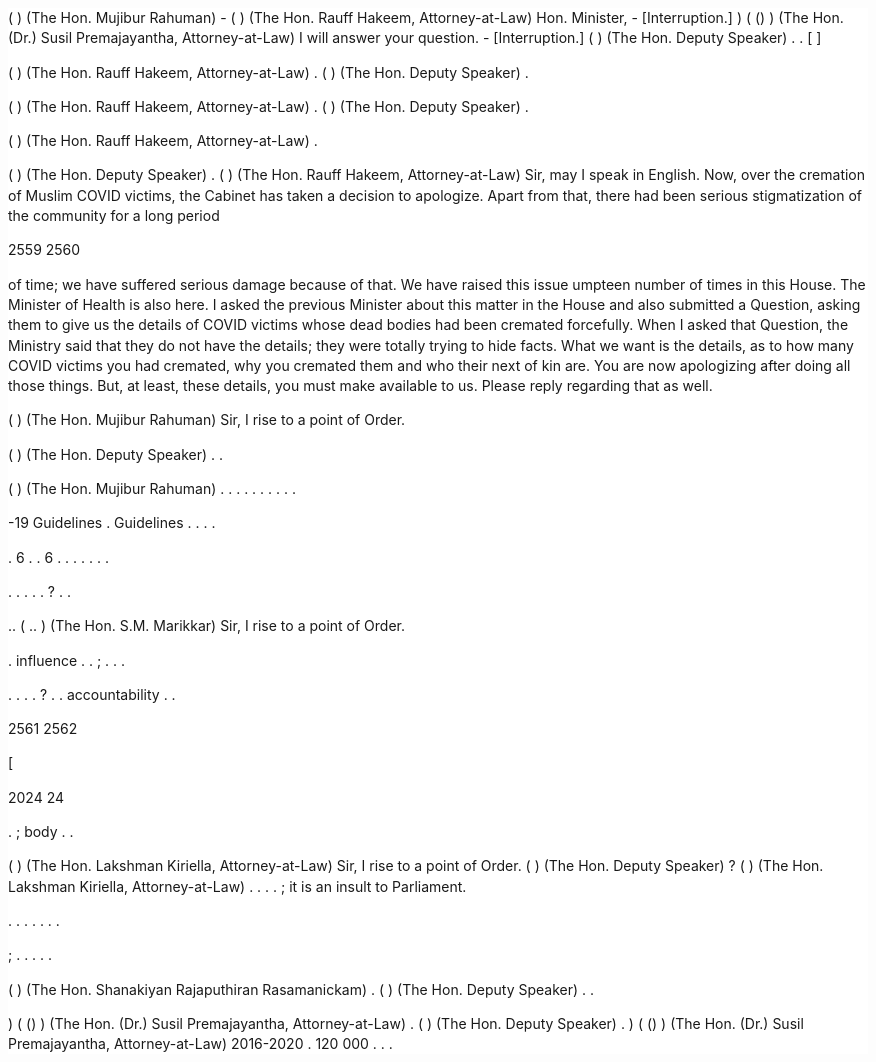 ( ) (The Hon. Mujibur Rahuman) - ( ) (The Hon. Rauff Hakeem, Attorney-at-Law) Hon. Minister, - [Interruption.] ) ( () ) (The Hon. (Dr.) Susil Premajayantha, Attorney-at-Law) I will answer your question. - [Interruption.] ( ) (The Hon. Deputy Speaker) . . [ ]

( ) (The Hon. Rauff Hakeem, Attorney-at-Law) . ( ) (The Hon. Deputy Speaker) .

( ) (The Hon. Rauff Hakeem, Attorney-at-Law) . ( ) (The Hon. Deputy Speaker) .

( ) (The Hon. Rauff Hakeem, Attorney-at-Law) .

( ) (The Hon. Deputy Speaker) . ( ) (The Hon. Rauff Hakeem, Attorney-at-Law) Sir, may I speak in English. Now, over the cremation of Muslim COVID victims, the Cabinet has taken a decision to apologize. Apart from that, there had been serious stigmatization of the community for a long period

2559 2560

of time; we have suffered serious damage because of that. We have raised this issue umpteen number of times in this House. The Minister of Health is also here. I asked the previous Minister about this matter in the House and also submitted a Question, asking them to give us the details of COVID victims whose dead bodies had been cremated forcefully. When I asked that Question, the Ministry said that they do not have the details; they were totally trying to hide facts. What we want is the details, as to how many COVID victims you had cremated, why you cremated them and who their next of kin are. You are now apologizing after doing all those things. But, at least, these details, you must make available to us. Please reply regarding that as well.

( ) (The Hon. Mujibur Rahuman) Sir, I rise to a point of Order.

( ) (The Hon. Deputy Speaker) . .

( ) (The Hon. Mujibur Rahuman) . . . . . . . . . .

-19 Guidelines . Guidelines . . . .

. 6 . . 6 . . . . . . .

. . . . . ? . .

.. ( .. ) (The Hon. S.M. Marikkar) Sir, I rise to a point of Order.

. influence . . ; . . .

. . . . ? . . accountability . .

2561 2562

[

2024 24

. ; body . .

( ) (The Hon. Lakshman Kiriella, Attorney-at-Law) Sir, I rise to a point of Order. ( ) (The Hon. Deputy Speaker) ? ( ) (The Hon. Lakshman Kiriella, Attorney-at-Law) . . . . ; it is an insult to Parliament.

. . . . . . .

; . . . . .

( ) (The Hon. Shanakiyan Rajaputhiran Rasamanickam) . ( ) (The Hon. Deputy Speaker) . .

) ( () ) (The Hon. (Dr.) Susil Premajayantha, Attorney-at-Law) . ( ) (The Hon. Deputy Speaker) . ) ( () ) (The Hon. (Dr.) Susil Premajayantha, Attorney-at-Law) 2016-2020 . 120 000 . . .
